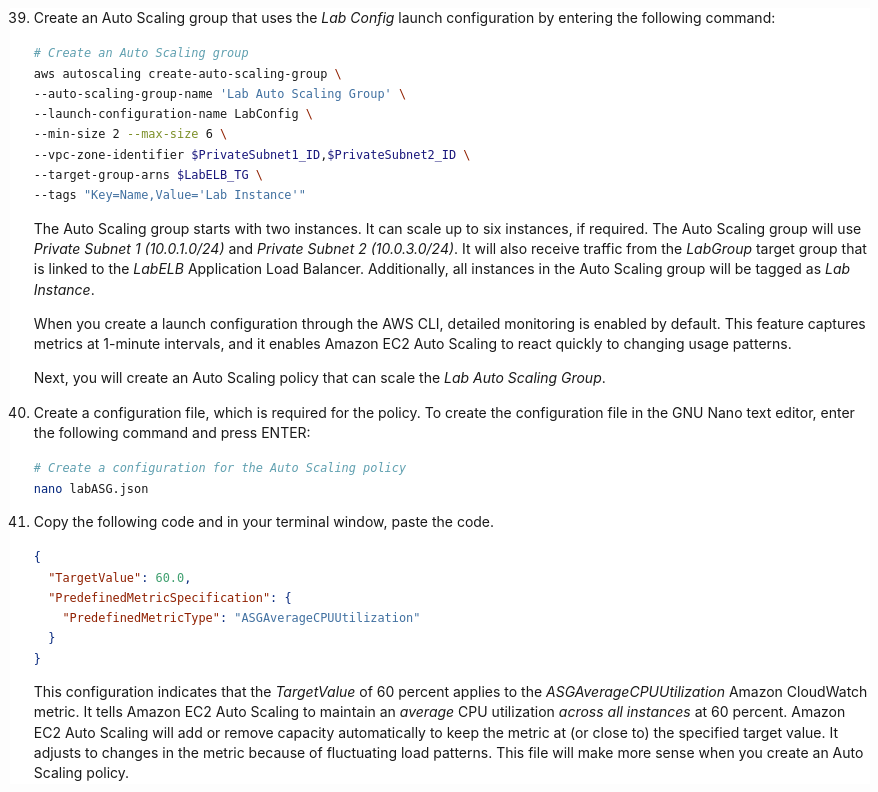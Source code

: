 39. Create an Auto Scaling group that uses the *Lab Config* launch configuration by entering the following command: 

    ```bash
    # Create an Auto Scaling group
    aws autoscaling create-auto-scaling-group \
    --auto-scaling-group-name 'Lab Auto Scaling Group' \
    --launch-configuration-name LabConfig \
    --min-size 2 --max-size 6 \
    --vpc-zone-identifier $PrivateSubnet1_ID,$PrivateSubnet2_ID \
    --target-group-arns $LabELB_TG \
    --tags "Key=Name,Value='Lab Instance'"
    ```

    The Auto Scaling group starts with two instances. It can scale up to six instances, if required. The Auto Scaling group will use _Private Subnet 1 (10.0.1.0/24)_ and _Private Subnet 2 (10.0.3.0/24)_. It will also receive traffic from the *LabGroup* target group that is linked to the *LabELB* Application Load Balancer. Additionally, all instances in the Auto Scaling group will be tagged as *Lab Instance*. 
  
    When you create a launch configuration through the AWS CLI, detailed monitoring is enabled by default. This feature captures metrics at 1-minute intervals, and it enables Amazon EC2 Auto Scaling to react quickly to changing usage patterns.

    Next, you will create an Auto Scaling policy that can scale the *Lab Auto Scaling Group*.

40. Create a configuration file, which is required for the policy. To create the configuration file in the GNU Nano text editor, enter the following command and press ENTER:

    ```bash
    # Create a configuration for the Auto Scaling policy
    nano labASG.json
    ```

41. Copy the following code and in your terminal window, paste the code. 

    ```json
    {
      "TargetValue": 60.0,
      "PredefinedMetricSpecification": {
        "PredefinedMetricType": "ASGAverageCPUUtilization"
      }
    }
    ```

    This configuration indicates that the *TargetValue* of 60 percent applies to the *ASGAverageCPUUtilization* Amazon CloudWatch metric. It tells Amazon EC2 Auto Scaling to maintain an _average_ CPU utilization _across all instances_ at 60 percent. Amazon EC2 Auto Scaling will add or remove capacity automatically to keep the metric at (or close to) the specified target value. It adjusts to changes in the metric because of fluctuating load patterns. This file will make more sense when you create an Auto Scaling policy.
